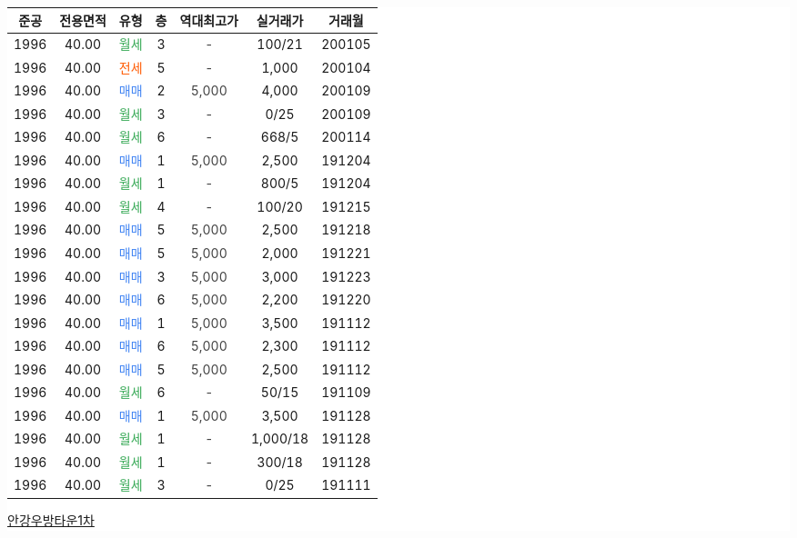 |준공|전용면적|유형|층|역대최고가|실거래가|거래월|
|:---:|:---:|:---:|:---:|:---:|:---:|:---:|
|1996|40.00|<span style="color:#34a853">월세</span>|3|<span style="color:#444444">-</span>|100/21|200105|
|1996|40.00|<span style="color:#ff5a00">전세</span>|5|<span style="color:#444444">-</span>|1,000|200104|
|1996|40.00|<span style="color:#4285f3">매매</span>|2|<span style="color:#444444">5,000</span>|4,000|200109|
|1996|40.00|<span style="color:#34a853">월세</span>|3|<span style="color:#444444">-</span>|0/25|200109|
|1996|40.00|<span style="color:#34a853">월세</span>|6|<span style="color:#444444">-</span>|668/5|200114|
|1996|40.00|<span style="color:#4285f3">매매</span>|1|<span style="color:#444444">5,000</span>|2,500|191204|
|1996|40.00|<span style="color:#34a853">월세</span>|1|<span style="color:#444444">-</span>|800/5|191204|
|1996|40.00|<span style="color:#34a853">월세</span>|4|<span style="color:#444444">-</span>|100/20|191215|
|1996|40.00|<span style="color:#4285f3">매매</span>|5|<span style="color:#444444">5,000</span>|2,500|191218|
|1996|40.00|<span style="color:#4285f3">매매</span>|5|<span style="color:#444444">5,000</span>|2,000|191221|
|1996|40.00|<span style="color:#4285f3">매매</span>|3|<span style="color:#444444">5,000</span>|3,000|191223|
|1996|40.00|<span style="color:#4285f3">매매</span>|6|<span style="color:#444444">5,000</span>|2,200|191220|
|1996|40.00|<span style="color:#4285f3">매매</span>|1|<span style="color:#444444">5,000</span>|3,500|191112|
|1996|40.00|<span style="color:#4285f3">매매</span>|6|<span style="color:#444444">5,000</span>|2,300|191112|
|1996|40.00|<span style="color:#4285f3">매매</span>|5|<span style="color:#444444">5,000</span>|2,500|191112|
|1996|40.00|<span style="color:#34a853">월세</span>|6|<span style="color:#444444">-</span>|50/15|191109|
|1996|40.00|<span style="color:#4285f3">매매</span>|1|<span style="color:#444444">5,000</span>|3,500|191128|
|1996|40.00|<span style="color:#34a853">월세</span>|1|<span style="color:#444444">-</span>|1,000/18|191128|
|1996|40.00|<span style="color:#34a853">월세</span>|1|<span style="color:#444444">-</span>|300/18|191128|
|1996|40.00|<span style="color:#34a853">월세</span>|3|<span style="color:#444444">-</span>|0/25|191111|


<script async src="//pagead2.googlesyndication.com/pagead/js/adsbygoogle.js"></script>

<ins class="adsbygoogle"
     style="display:block"
     data-ad-client="ca-pub-1142216861245946"
     data-ad-slot="4805727019"
     data-ad-format="auto"
     data-full-width-responsive="true"></ins>
<script>
(adsbygoogle = window.adsbygoogle || []).push({});
</script>


[안강우방타운1차](https://search.naver.com/search.naver?query=%EA%B2%BD%EC%83%81%EB%B6%81%EB%8F%84+%EA%B2%BD%EC%A3%BC%EC%8B%9C+%EC%95%88%EA%B0%95%EC%9D%8D+%EC%82%B0%EB%8C%80%EB%A6%AC+%EC%95%88%EA%B0%95%EC%9A%B0%EB%B0%A9%ED%83%80%EC%9A%B41%EC%B0%A8)

